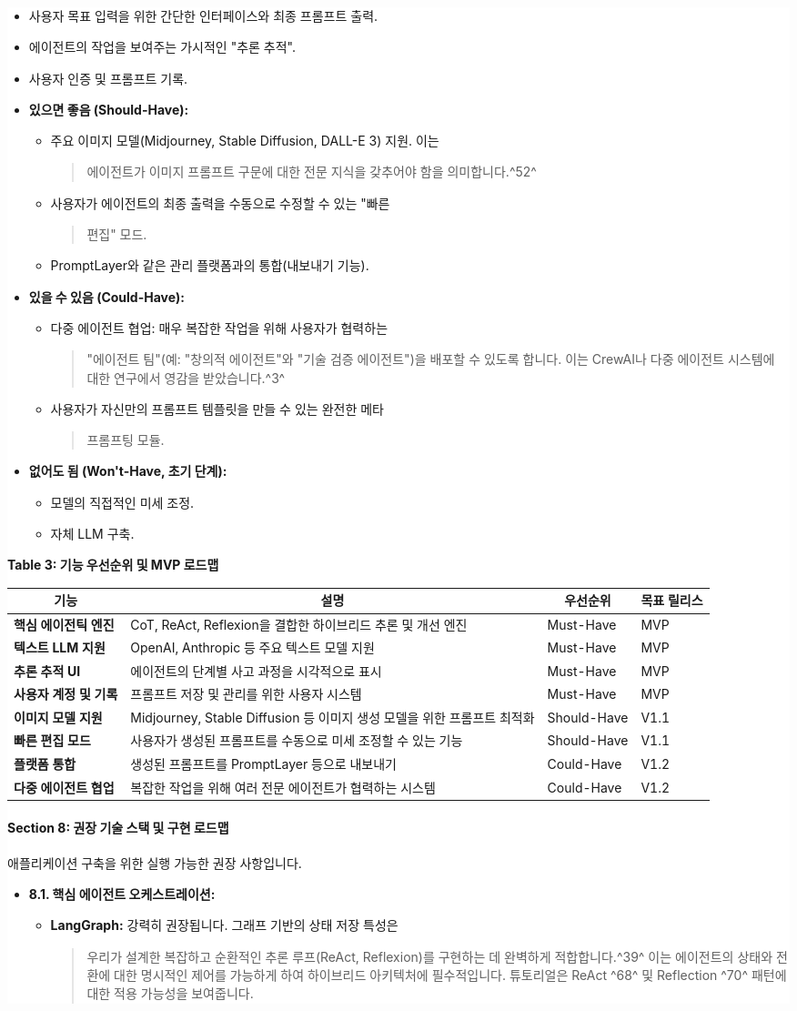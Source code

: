  - 사용자 목표 입력을 위한 간단한 인터페이스와 최종 프롬프트 출력.

  - 에이전트의 작업을 보여주는 가시적인 \"추론 추적\".

  - 사용자 인증 및 프롬프트 기록.

- **있으면 좋음 (Should-Have):**

  - 주요 이미지 모델(Midjourney, Stable Diffusion, DALL-E 3) 지원. 이는
    > 에이전트가 이미지 프롬프트 구문에 대한 전문 지식을 갖추어야 함을
    > 의미합니다.^52^

  - 사용자가 에이전트의 최종 출력을 수동으로 수정할 수 있는 \"빠른
    > 편집\" 모드.

  - PromptLayer와 같은 관리 플랫폼과의 통합(내보내기 기능).

- **있을 수 있음 (Could-Have):**

  - 다중 에이전트 협업: 매우 복잡한 작업을 위해 사용자가 협력하는
    > \"에이전트 팀\"(예: \"창의적 에이전트\"와 \"기술 검증
    > 에이전트\")을 배포할 수 있도록 합니다. 이는 CrewAI나 다중 에이전트
    > 시스템에 대한 연구에서 영감을 받았습니다.^3^

  - 사용자가 자신만의 프롬프트 템플릿을 만들 수 있는 완전한 메타
    > 프롬프팅 모듈.

- **없어도 됨 (Won\'t-Have, 초기 단계):**

  - 모델의 직접적인 미세 조정.

  - 자체 LLM 구축.

**Table 3: 기능 우선순위 및 MVP 로드맵**

| 기능                    | 설명                                                                    | 우선순위    | 목표 릴리스 |
|-------------------------|-------------------------------------------------------------------------|-------------|-------------|
| **핵심 에이전틱 엔진**  | CoT, ReAct, Reflexion을 결합한 하이브리드 추론 및 개선 엔진             | Must-Have   | MVP         |
| **텍스트 LLM 지원**     | OpenAI, Anthropic 등 주요 텍스트 모델 지원                              | Must-Have   | MVP         |
| **추론 추적 UI**        | 에이전트의 단계별 사고 과정을 시각적으로 표시                           | Must-Have   | MVP         |
| **사용자 계정 및 기록** | 프롬프트 저장 및 관리를 위한 사용자 시스템                              | Must-Have   | MVP         |
| **이미지 모델 지원**    | Midjourney, Stable Diffusion 등 이미지 생성 모델을 위한 프롬프트 최적화 | Should-Have | V1.1        |
| **빠른 편집 모드**      | 사용자가 생성된 프롬프트를 수동으로 미세 조정할 수 있는 기능            | Should-Have | V1.1        |
| **플랫폼 통합**         | 생성된 프롬프트를 PromptLayer 등으로 내보내기                           | Could-Have  | V1.2        |
| **다중 에이전트 협업**  | 복잡한 작업을 위해 여러 전문 에이전트가 협력하는 시스템                 | Could-Have  | V1.2        |

#### **Section 8: 권장 기술 스택 및 구현 로드맵**

애플리케이션 구축을 위한 실행 가능한 권장 사항입니다.

- **8.1. 핵심 에이전트 오케스트레이션:**

  - **LangGraph:** 강력히 권장됩니다. 그래프 기반의 상태 저장 특성은
    > 우리가 설계한 복잡하고 순환적인 추론 루프(ReAct, Reflexion)를
    > 구현하는 데 완벽하게 적합합니다.^39^ 이는 에이전트의 상태와 전환에
    > 대한 명시적인 제어를 가능하게 하여 하이브리드 아키텍처에
    > 필수적입니다. 튜토리얼은 ReAct ^68^ 및 Reflection ^70^ 패턴에 대한
    > 적용 가능성을 보여줍니다.
